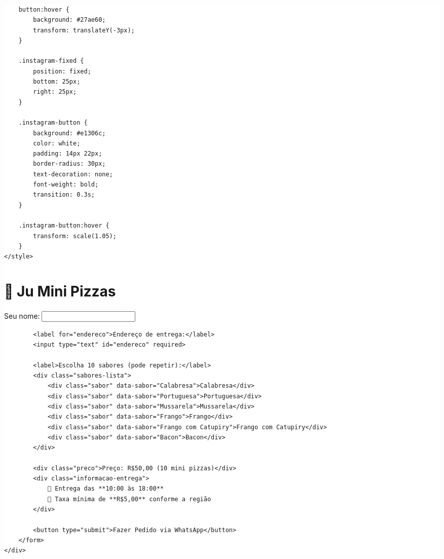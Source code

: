         button:hover {
            background: #27ae60;
            transform: translateY(-3px);
        }

        .instagram-fixed {
            position: fixed;
            bottom: 25px;
            right: 25px;
        }

        .instagram-button {
            background: #e1306c;
            color: white;
            padding: 14px 22px;
            border-radius: 30px;
            text-decoration: none;
            font-weight: bold;
            transition: 0.3s;
        }

        .instagram-button:hover {
            transform: scale(1.05);
        }
    </style>
</head>
<body>
    <div class="container">
        <h1>🍕 Ju Mini Pizzas</h1>
        <form id="pedidoForm">
            <label for="nome">Seu nome:</label>
            <input type="text" id="nome" required>

            <label for="endereco">Endereço de entrega:</label>
            <input type="text" id="endereco" required>

            <label>Escolha 10 sabores (pode repetir):</label>
            <div class="sabores-lista">
                <div class="sabor" data-sabor="Calabresa">Calabresa</div>
                <div class="sabor" data-sabor="Portuguesa">Portuguesa</div>
                <div class="sabor" data-sabor="Mussarela">Mussarela</div>
                <div class="sabor" data-sabor="Frango">Frango</div>
                <div class="sabor" data-sabor="Frango com Catupiry">Frango com Catupiry</div>
                <div class="sabor" data-sabor="Bacon">Bacon</div>
            </div>

            <div class="preco">Preço: R$50,00 (10 mini pizzas)</div>
            <div class="informacao-entrega">
                📍 Entrega das **10:00 às 18:00**  
                🚚 Taxa mínima de **R$5,00** conforme a região
            </div>

            <button type="submit">Fazer Pedido via WhatsApp</button>
        </form>
    </div>
